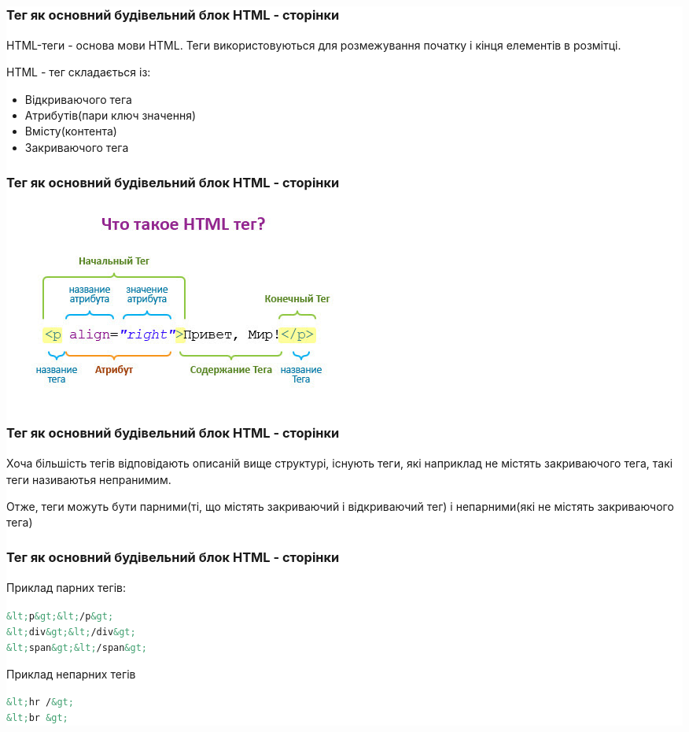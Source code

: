 
### Тег як основний будівельний блок HTML - сторінки

HTML-теги - основа мови HTML. Теги використовуються для розмежування початку і кінця елементів в розмітці.

HTML - тег складається із:
- Відкриваючого тега
- Атрибутів(пари ключ значення)
- Вмісту(контента)
- Закриваючого тега


### Тег як основний будівельний блок HTML - сторінки

![](../resources/img/html-img-3.jpg)


### Тег як основний будівельний блок HTML - сторінки

Хоча більшість тегів відповідають описаній вище структурі, існують теги, які наприклад
не містять закриваючого тега, такі теги називаютья непранимим.

Отже, теги можуть бути парними(ті, що містять закриваючий і відкриваючий тег) і
непарними(які не містять закриваючого тега)


### Тег як основний будівельний блок HTML - сторінки

Приклад парних тегів:

```html
&lt;p&gt;&lt;/p&gt;
&lt;div&gt;&lt;/div&gt;
&lt;span&gt;&lt;/span&gt;
```

Приклад непарних тегів

```html
&lt;hr /&gt;
&lt;br &gt;
```
